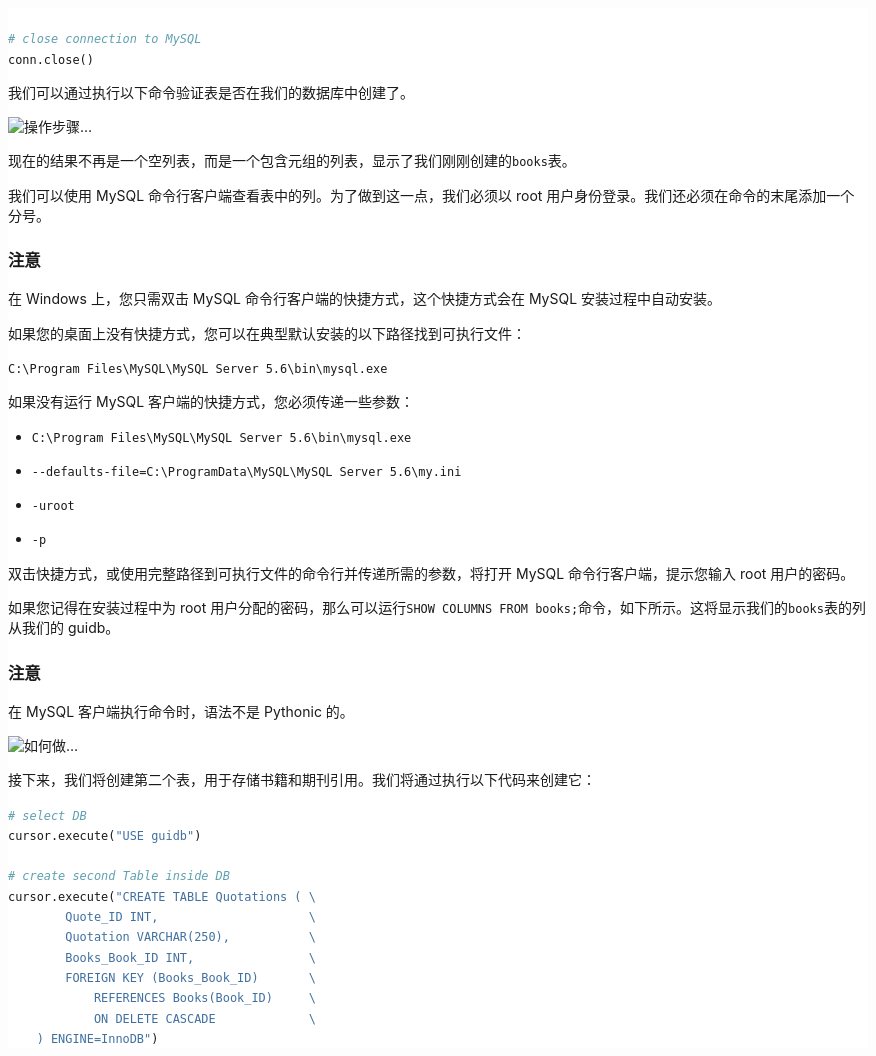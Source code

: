 ```py

# close connection to MySQL
conn.close()
```

我们可以通过执行以下命令验证表是否在我们的数据库中创建了。

![操作步骤…](img/B04829_07_08.jpg)

现在的结果不再是一个空列表，而是一个包含元组的列表，显示了我们刚刚创建的`books`表。

我们可以使用 MySQL 命令行客户端查看表中的列。为了做到这一点，我们必须以 root 用户身份登录。我们还必须在命令的末尾添加一个分号。

### 注意

在 Windows 上，您只需双击 MySQL 命令行客户端的快捷方式，这个快捷方式会在 MySQL 安装过程中自动安装。

如果您的桌面上没有快捷方式，您可以在典型默认安装的以下路径找到可执行文件：

`C:\Program Files\MySQL\MySQL Server 5.6\bin\mysql.exe`

如果没有运行 MySQL 客户端的快捷方式，您必须传递一些参数：

+   `C:\Program Files\MySQL\MySQL Server 5.6\bin\mysql.exe`

+   `--defaults-file=C:\ProgramData\MySQL\MySQL Server 5.6\my.ini`

+   `-uroot`

+   `-p`

双击快捷方式，或使用完整路径到可执行文件的命令行并传递所需的参数，将打开 MySQL 命令行客户端，提示您输入 root 用户的密码。

如果您记得在安装过程中为 root 用户分配的密码，那么可以运行`SHOW COLUMNS FROM books;`命令，如下所示。这将显示我们的`books`表的列从我们的 guidb。

### 注意

在 MySQL 客户端执行命令时，语法不是 Pythonic 的。

![如何做…](img/B04829_07_09.jpg)

接下来，我们将创建第二个表，用于存储书籍和期刊引用。我们将通过执行以下代码来创建它：

```py
# select DB
cursor.execute("USE guidb")

# create second Table inside DB
cursor.execute("CREATE TABLE Quotations ( \
        Quote_ID INT,                     \
        Quotation VARCHAR(250),           \
        Books_Book_ID INT,                \
        FOREIGN KEY (Books_Book_ID)       \
            REFERENCES Books(Book_ID)     \
            ON DELETE CASCADE             \
    ) ENGINE=InnoDB")
```
